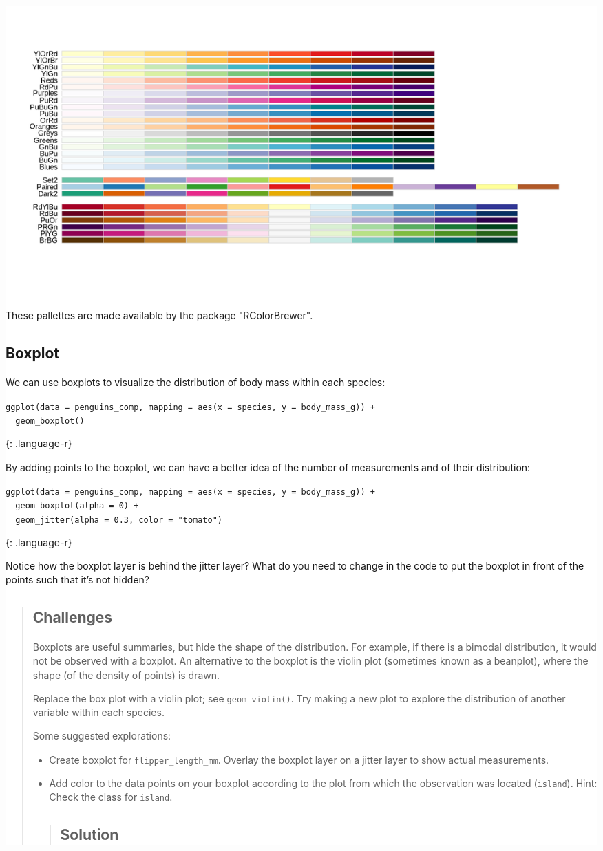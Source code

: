 ![color pallettes made available by RColorbrewer package](../fig/pallettes_coloblind_friendly.png)

These pallettes are made available by the package "RColorBrewer".

## Boxplot
We can use boxplots to visualize the distribution of body mass within each species:

~~~
ggplot(data = penguins_comp, mapping = aes(x = species, y = body_mass_g)) +
  geom_boxplot()
~~~
{: .language-r}

By adding points to the boxplot, we can have a better idea of the number of measurements and of their distribution:

~~~
ggplot(data = penguins_comp, mapping = aes(x = species, y = body_mass_g)) +
  geom_boxplot(alpha = 0) +
  geom_jitter(alpha = 0.3, color = "tomato")
~~~
{: .language-r}

Notice how the boxplot layer is behind the jitter layer? What do you need to change in the code to put the boxplot in front of the points such that it’s not hidden?

> ## Challenges
> Boxplots are useful summaries, but hide the shape of the distribution.
> For example, if there is a bimodal distribution, it would not be observed with a boxplot. 
> An alternative to the boxplot is the violin plot (sometimes known as a beanplot), where the shape (of the density of points) is drawn.
> 
> Replace the box plot with a violin plot; see `geom_violin()`.
> Try making a new plot to explore the distribution of another variable within each species.
> 
> Some suggested explorations:
> - Create boxplot for `flipper_length_mm`. 
> Overlay the boxplot layer on a jitter layer to show actual measurements.
> 
> - Add color to the data points on your boxplot according to the plot from which the observation was located (`island`).
> Hint: Check the class for `island`. 
> 
> > ## Solution
> > 